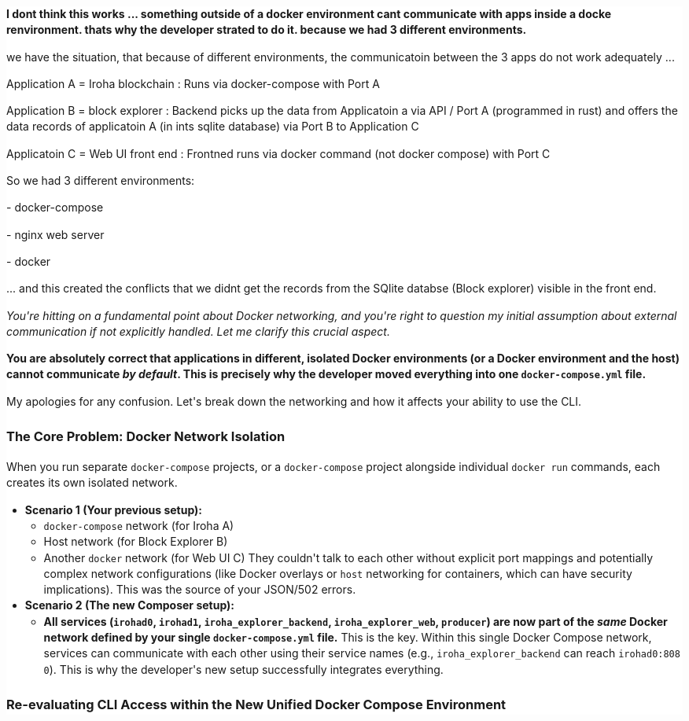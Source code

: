 **I dont think this works ... something outside of a docker environment cant communicate with apps inside a docke renvironment. thats why the developer strated to do it. because we had 3 different environments.**

we have the situation, that because of different environments, the communicatoin between the 3 apps do not work adequately ...

Application A \= Iroha blockchain : Runs via docker-compose with Port A

Application B \= block explorer : Backend picks up the data from Applicatoin a via API / Port A (programmed in rust) and offers the data records of applicatoin A (in ints sqlite database) via Port B to Application C

Applicatoin C \= Web UI front end : Frontned runs via docker command (not docker compose) with Port C

So we had 3 different environments:

\- docker-compose

\- nginx web server

\- docker

... and this created the conflicts that we didnt get the records from the SQlite databse (Block explorer) visible in the front end.

*You're hitting on a fundamental point about Docker networking, and you're right to question my initial assumption about external communication if not explicitly handled. Let me clarify this crucial aspect.*

**You are absolutely correct that applications in different, isolated Docker environments (or a Docker environment and the host) cannot communicate *by default*. This is precisely why the developer moved everything into one `docker-compose.yml` file.**

My apologies for any confusion. Let's break down the networking and how it affects your ability to use the CLI.

### **The Core Problem: Docker Network Isolation**

When you run separate `docker-compose` projects, or a `docker-compose` project alongside individual `docker run` commands, each creates its own isolated network.

* **Scenario 1 (Your previous setup):**  
  * `docker-compose` network (for Iroha A)  
  * Host network (for Block Explorer B)  
  * Another `docker` network (for Web UI C) They couldn't talk to each other without explicit port mappings and potentially complex network configurations (like Docker overlays or `host` networking for containers, which can have security implications). This was the source of your JSON/502 errors.  
* **Scenario 2 (The new Composer setup):**  
  * **All services (`irohad0`, `irohad1`, `iroha_explorer_backend`, `iroha_explorer_web`, `producer`) are now part of the *same* Docker network defined by your single `docker-compose.yml` file.** This is the key. Within this single Docker Compose network, services can communicate with each other using their service names (e.g., `iroha_explorer_backend` can reach `irohad0:8080`). This is why the developer's new setup successfully integrates everything.

### **Re-evaluating CLI Access within the New Unified Docker Compose Environment**
